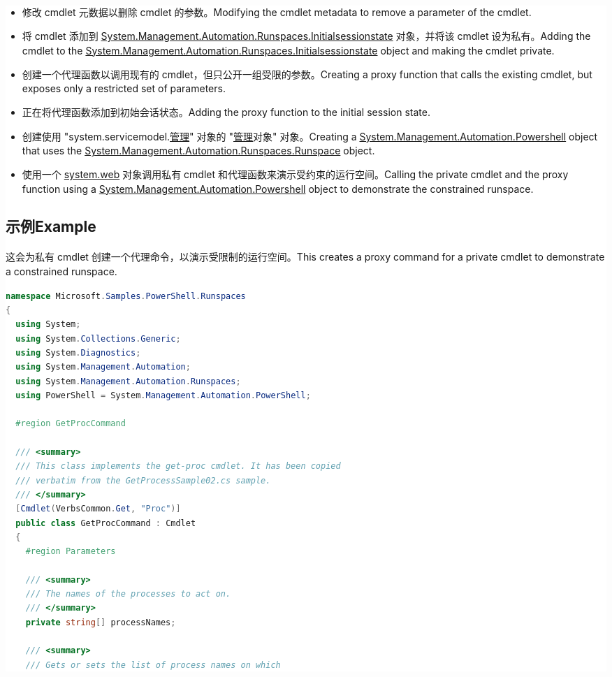 - <span data-ttu-id="a4298-113">修改 cmdlet 元数据以删除 cmdlet 的参数。</span><span class="sxs-lookup"><span data-stu-id="a4298-113">Modifying the cmdlet metadata to remove a parameter of the cmdlet.</span></span>

- <span data-ttu-id="a4298-114">将 cmdlet 添加到 [System.Management.Automation.Runspaces.Initialsessionstate](/dotnet/api/System.Management.Automation.Runspaces.InitialSessionState) 对象，并将该 cmdlet 设为私有。</span><span class="sxs-lookup"><span data-stu-id="a4298-114">Adding the cmdlet to the [System.Management.Automation.Runspaces.Initialsessionstate](/dotnet/api/System.Management.Automation.Runspaces.InitialSessionState) object and making the cmdlet private.</span></span>

- <span data-ttu-id="a4298-115">创建一个代理函数以调用现有的 cmdlet，但只公开一组受限的参数。</span><span class="sxs-lookup"><span data-stu-id="a4298-115">Creating a proxy function that calls the existing cmdlet, but exposes only a restricted set of parameters.</span></span>

- <span data-ttu-id="a4298-116">正在将代理函数添加到初始会话状态。</span><span class="sxs-lookup"><span data-stu-id="a4298-116">Adding the proxy function to the initial session state.</span></span>

- <span data-ttu-id="a4298-117">创建使用 "system.servicemodel.[管理](/dotnet/api/System.Management.Automation.Runspaces.Runspace)" 对象的 "[管理](/dotnet/api/system.management.automation.powershell)对象" 对象。</span><span class="sxs-lookup"><span data-stu-id="a4298-117">Creating a [System.Management.Automation.Powershell](/dotnet/api/system.management.automation.powershell) object that uses the [System.Management.Automation.Runspaces.Runspace](/dotnet/api/System.Management.Automation.Runspaces.Runspace) object.</span></span>

- <span data-ttu-id="a4298-118">使用一个 [system.web](/dotnet/api/system.management.automation.powershell) 对象调用私有 cmdlet 和代理函数来演示受约束的运行空间。</span><span class="sxs-lookup"><span data-stu-id="a4298-118">Calling the private cmdlet and the proxy function using a [System.Management.Automation.Powershell](/dotnet/api/system.management.automation.powershell) object to demonstrate the constrained runspace.</span></span>

## <a name="example"></a><span data-ttu-id="a4298-119">示例</span><span class="sxs-lookup"><span data-stu-id="a4298-119">Example</span></span>

<span data-ttu-id="a4298-120">这会为私有 cmdlet 创建一个代理命令，以演示受限制的运行空间。</span><span class="sxs-lookup"><span data-stu-id="a4298-120">This creates a proxy command for a private cmdlet to demonstrate a constrained runspace.</span></span>

```csharp
namespace Microsoft.Samples.PowerShell.Runspaces
{
  using System;
  using System.Collections.Generic;
  using System.Diagnostics;
  using System.Management.Automation;
  using System.Management.Automation.Runspaces;
  using PowerShell = System.Management.Automation.PowerShell;

  #region GetProcCommand

  /// <summary>
  /// This class implements the get-proc cmdlet. It has been copied
  /// verbatim from the GetProcessSample02.cs sample.
  /// </summary>
  [Cmdlet(VerbsCommon.Get, "Proc")]
  public class GetProcCommand : Cmdlet
  {
    #region Parameters

    /// <summary>
    /// The names of the processes to act on.
    /// </summary>
    private string[] processNames;

    /// <summary>
    /// Gets or sets the list of process names on which
```